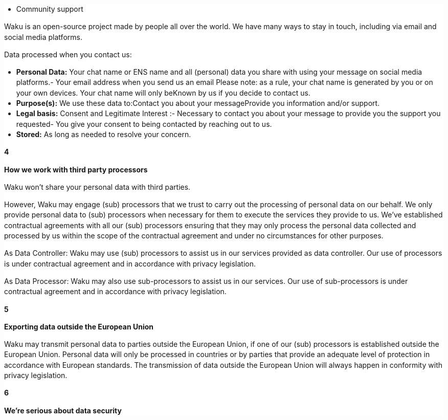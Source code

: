 - Community support

Waku is an open-source project made by people all over the world. We
have many ways to stay in touch, including via email and social media
platforms.

Data processed when you contact us:

- **Personal Data:**
  Your chat name or ENS name and all (personal) data you share with using your message on social media platforms.- Your email address when you send us an email Please note: as a rule, your chat name is generated by you or on your own devices. Your chat name will only beKnown by us if you decide to contact us.
- **Purpose(s):**
  We use these data to:Contact you about your messageProvide you information and/or support.
- **Legal basis:**
  Consent and Legitimate Interest :- Necessary to contact you about your message to provide you the support you requested- You give your consent to being contacted by reaching out to us.
- **Stored:**
  As long as needed to resolve your concern.

**4**

**How we work with third party processors**

Waku won’t share your personal data with third parties.

However, Waku may engage (sub) processors that we trust to carry out the
processing of personal data on our behalf. We only provide personal data
to (sub) processors when necessary for them to execute the services they
provide to us. We’ve established contractual agreements with all our
(sub) processors ensuring that they may only process the personal data
collected and processed by us within the scope of the contractual
agreement and under no circumstances for other purposes.

As Data Controller: Waku may use (sub) processors to assist us in our
services provided as data controller. Our use of processors is under
contractual agreement and in accordance with privacy legislation.

As Data Processor: Waku may also use sub-processors to assist us in our
services. Our use of sub-processors is under contractual agreement and
in accordance with privacy legislation.

**5**

**Exporting data outside the European Union**

Waku may transmit personal data to parties outside the European Union,
if one of our (sub) processors is established outside the European
Union. Personal data will only be processed in countries or by parties
that provide an adequate level of protection in accordance with European
standards. The transmission of data outside the European Union will
always happen in conformity with privacy legislation.

**6**

**We’re serious about data security**
